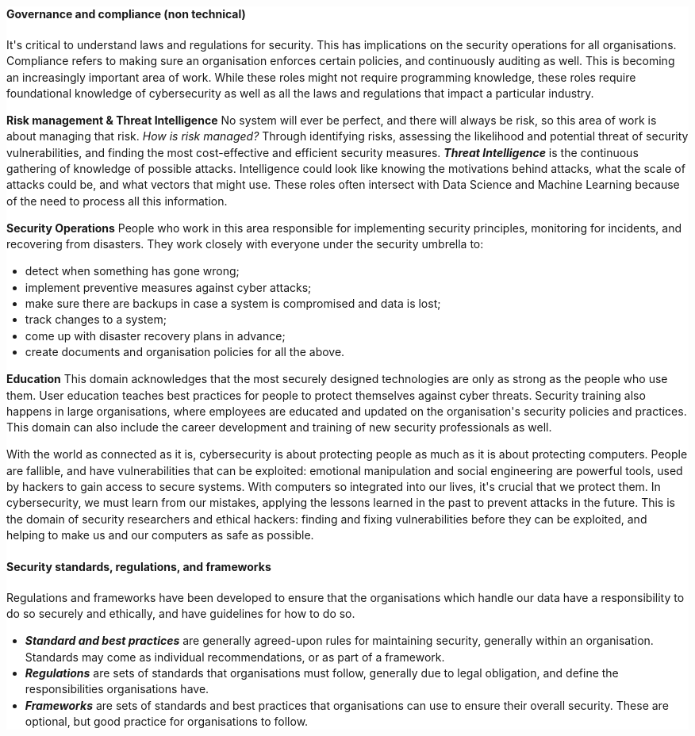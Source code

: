 #### Governance and compliance (non technical)
It's critical to understand laws and regulations for security. This has implications on the security operations for all organisations. 
Compliance refers to making sure an organisation enforces certain policies, and continuously auditing as well. This is becoming an increasingly important area of work. While these roles might not require programming knowledge, these roles require foundational knowledge of cybersecurity as well as all the laws and regulations that impact a particular industry.

**Risk management & Threat Intelligence**
No system will ever be perfect, and there will always be risk, so this area of work is about managing that risk.
*How is risk managed?* Through identifying risks, assessing the likelihood and potential threat of security vulnerabilities, and finding the most cost-effective and efficient security measures.
**_Threat Intelligence_** is the continuous gathering of knowledge of possible attacks. Intelligence could look like knowing the motivations behind attacks, what the scale of attacks could be, and what vectors that might use. These roles often intersect with Data Science and Machine Learning because of the need to process all this information.

**Security Operations**
People who work in this area responsible for implementing security principles, monitoring for incidents, and recovering from disasters. They work closely with everyone under the security umbrella to:
- detect when something has gone wrong;
- implement preventive measures against cyber attacks;
- make sure there are backups in case a system is compromised and data is lost;
- track changes to a system;
- come up with disaster recovery plans in advance;
- create documents and organisation policies for all the above.

**Education**
This domain acknowledges that the most securely designed technologies are only as strong as the people who use them.
User education teaches best practices for people to protect themselves against cyber threats. Security training also happens in large organisations, where employees are educated and updated on the organisation's security policies and practices.
This domain can also include the career development and training of new security professionals as well.

With the world as connected as it is, cybersecurity is about protecting people as much as it is about protecting computers. People are fallible, and have vulnerabilities that can be exploited: emotional manipulation and social engineering are powerful tools, used by hackers to gain access to secure systems.
With computers so integrated into our lives, it's crucial that we protect them. In cybersecurity, we must learn from our mistakes, applying the lessons learned in the past to prevent attacks in the future.
This is the domain of security researchers and ethical hackers: finding and fixing vulnerabilities before they can be exploited, and helping to make us and our computers as safe as possible.

#### Security standards, regulations, and frameworks
Regulations and frameworks have been developed to ensure that the organisations which handle our data have a responsibility to do so securely and ethically, and have guidelines for how to do so.
- **_Standard and best practices_** are generally agreed-upon rules for maintaining security, generally within an organisation. Standards may come as individual recommendations, or as part of a framework.
- **_Regulations_** are sets of standards that organisations must follow, generally due to legal obligation, and define the responsibilities organisations have.
- **_Frameworks_** are sets of standards and best practices that organisations can use to ensure their overall security. These are optional, but good practice for organisations to follow.

